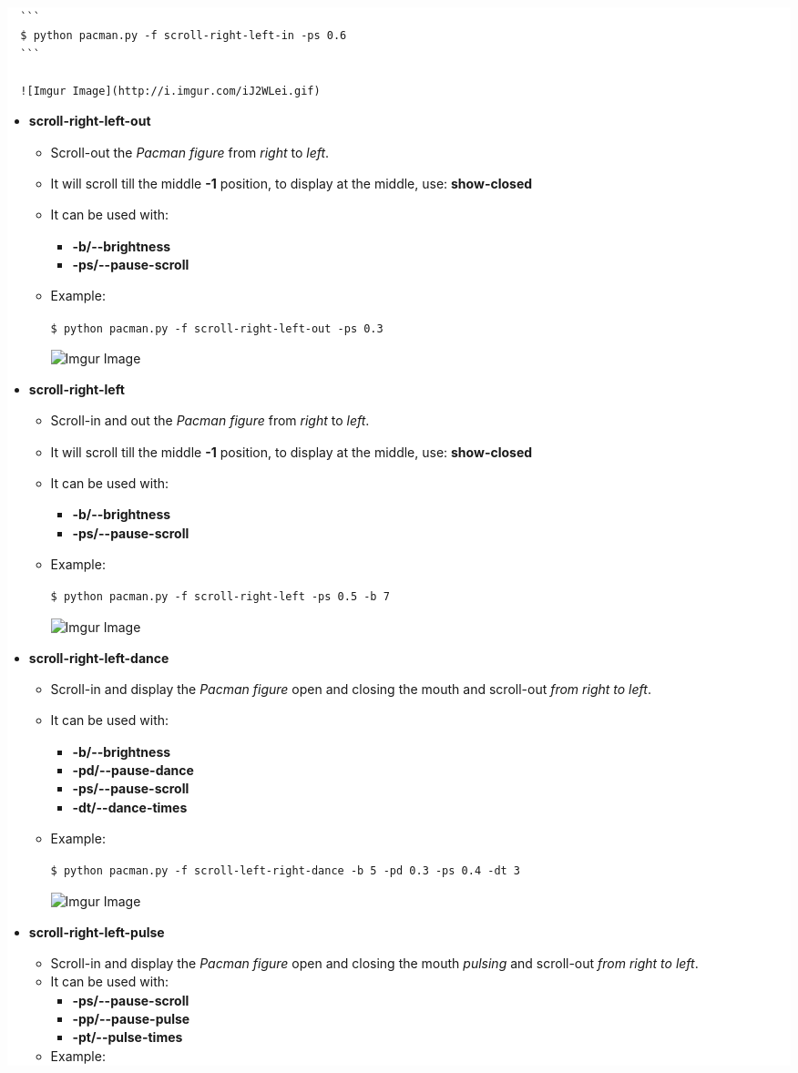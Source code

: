       ```
      $ python pacman.py -f scroll-right-left-in -ps 0.6
      ```

      ![Imgur Image](http://i.imgur.com/iJ2WLei.gif)

* **scroll-right-left-out**
  * Scroll-out the *Pacman figure* from *right* to *left*.
  * It will scroll till the middle **-1** position, to display at the middle, use: **show-closed**
  * It can be used with:
      * **-b/--brightness**
      * **-ps/--pause-scroll**
  * Example:

      ```
      $ python pacman.py -f scroll-right-left-out -ps 0.3
      ```

      ![Imgur Image](http://i.imgur.com/32mHVYL.gif)

* **scroll-right-left**
  * Scroll-in and out the *Pacman figure* from *right* to *left*.
  * It will scroll till the middle **-1** position, to display at the middle, use: **show-closed**
  * It can be used with:
      * **-b/--brightness**
      * **-ps/--pause-scroll**
  * Example:

      ```
      $ python pacman.py -f scroll-right-left -ps 0.5 -b 7
      ```

      ![Imgur Image](http://i.imgur.com/a01Ljya.gif)

* **scroll-right-left-dance**
  * Scroll-in and display the *Pacman figure* open and closing the mouth and scroll-out *from right to left*.
  * It can be used with:
      * **-b/--brightness**
      * **-pd/--pause-dance**
      * **-ps/--pause-scroll**
      * **-dt/--dance-times**
  * Example:

      ```
      $ python pacman.py -f scroll-left-right-dance -b 5 -pd 0.3 -ps 0.4 -dt 3
      ```

      ![Imgur Image](http://i.imgur.com/GFdWND3.gif)

* **scroll-right-left-pulse**
  * Scroll-in and display the *Pacman figure* open and closing the mouth *pulsing* and scroll-out *from right to left*.
  * It can be used with:
      * **-ps/--pause-scroll**
      * **-pp/--pause-pulse**
      * **-pt/--pulse-times**
  * Example:
